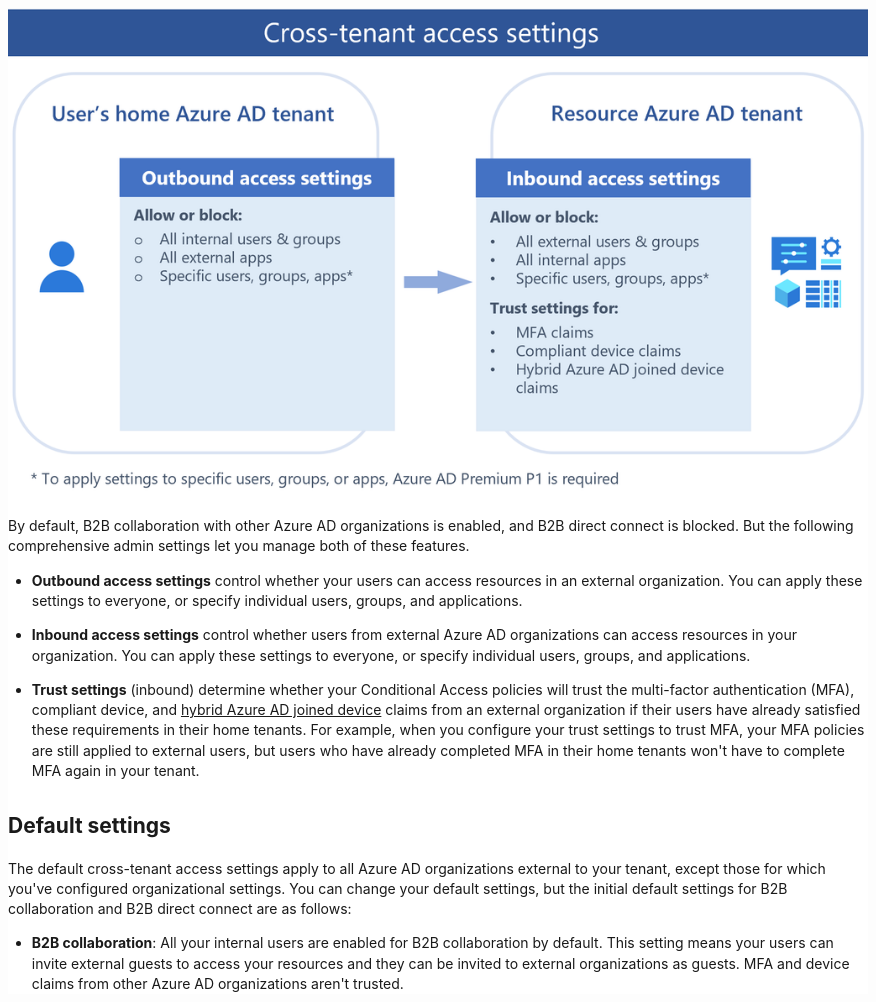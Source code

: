 ![Overview diagram of cross-tenant access settings.](media/cross-tenant-access-overview/cross-tenant-access-settings-overview.png)

By default, B2B collaboration with other Azure AD organizations is enabled, and B2B direct connect is blocked. But the following comprehensive admin settings let you manage both of these features.

- **Outbound access settings** control whether your users can access resources in an external organization. You can apply these settings to everyone, or specify individual users, groups, and applications.

- **Inbound access settings** control whether users from external Azure AD organizations can access resources in your organization. You can apply these settings to everyone, or specify individual users, groups, and applications.

- **Trust settings** (inbound) determine whether your Conditional Access policies will trust the multi-factor authentication (MFA), compliant device, and [hybrid Azure AD joined device](../devices/concept-azure-ad-join-hybrid.md) claims from an external organization if their users have already satisfied these requirements in their home tenants. For example, when you configure your trust settings to trust MFA, your MFA policies are still applied to external users, but users who have already completed MFA in their home tenants won't have to complete MFA again in your tenant.

## Default settings

The default cross-tenant access settings apply to all Azure AD organizations external to your tenant, except those for which you've configured organizational settings. You can change your default settings, but the initial default settings for B2B collaboration and B2B direct connect are as follows:

- **B2B collaboration**: All your internal users are enabled for B2B collaboration by default. This setting means your users can invite external guests to access your resources and they can be invited to external organizations as guests. MFA and device claims from other Azure AD organizations aren't trusted.
